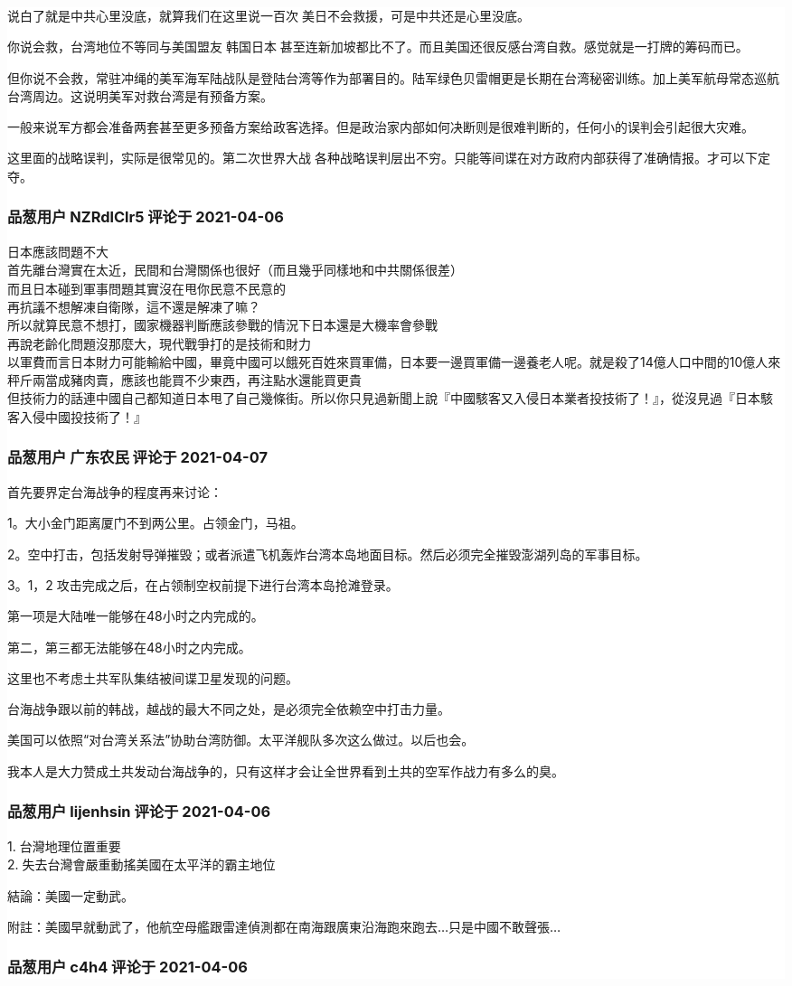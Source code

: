 说白了就是中共心里没底，就算我们在这里说一百次 美日不会救援，可是中共还是心里没底。  
  
你说会救，台湾地位不等同与美国盟友 韩国日本 甚至连新加坡都比不了。而且美国还很反感台湾自救。感觉就是一打牌的筹码而已。  
  
但你说不会救，常驻冲绳的美军海军陆战队是登陆台湾等作为部署目的。陆军绿色贝雷帽更是长期在台湾秘密训练。加上美军航母常态巡航台湾周边。这说明美军对救台湾是有预备方案。  
  
一般来说军方都会准备两套甚至更多预备方案给政客选择。但是政治家内部如何决断则是很难判断的，任何小的误判会引起很大灾难。  
  
这里面的战略误判，实际是很常见的。第二次世界大战 各种战略误判层出不穷。只能等间谍在对方政府内部获得了准确情报。才可以下定夺。
        
                

### 品葱用户 **NZRdlClr5** 评论于 2021-04-06
        
日本應該問題不大  
首先離台灣實在太近，民間和台灣關係也很好（而且幾乎同樣地和中共關係很差）  
而且日本碰到軍事問題其實沒在甩你民意不民意的  
再抗議不想解凍自衛隊，這不還是解凍了嘛？  
所以就算民意不想打，國家機器判斷應該參戰的情況下日本還是大機率會參戰  
再說老齡化問題沒那麼大，現代戰爭打的是技術和財力  
以軍費而言日本財力可能輸給中國，畢竟中國可以餓死百姓來買軍備，日本要一邊買軍備一邊養老人呢。就是殺了14億人口中間的10億人來秤斤兩當成豬肉賣，應該也能買不少東西，再注點水還能買更貴  
但技術力的話連中國自己都知道日本甩了自己幾條街。所以你只見過新聞上說『中國駭客又入侵日本業者投技術了！』，從沒見過『日本駭客入侵中國投技術了！』
        
                

### 品葱用户 **广东农民** 评论于 2021-04-07
        
首先要界定台海战争的程度再来讨论：  
  
1。大小金门距离厦门不到两公里。占领金门，马祖。  
  
2。空中打击，包括发射导弹摧毁；或者派遣飞机轰炸台湾本岛地面目标。然后必须完全摧毁澎湖列岛的军事目标。  
  
3。1，2 攻击完成之后，在占领制空权前提下进行台湾本岛抢滩登录。  
  
第一项是大陆唯一能够在48小时之内完成的。  
  
第二，第三都无法能够在48小时之内完成。  
  
这里也不考虑土共军队集结被间谍卫星发现的问题。  
  
台海战争跟以前的韩战，越战的最大不同之处，是必须完全依赖空中打击力量。  
  
美国可以依照“对台湾关系法”协助台湾防御。太平洋舰队多次这么做过。以后也会。  
  
我本人是大力赞成土共发动台海战争的，只有这样才会让全世界看到土共的空军作战力有多么的臭。
        
                

### 品葱用户 **lijenhsin** 评论于 2021-04-06
        
1\. 台灣地理位置重要  
2\. 失去台灣會嚴重動搖美國在太平洋的霸主地位  
  
結論：美國一定動武。  
  
附註：美國早就動武了，他航空母艦跟雷達偵測都在南海跟廣東沿海跑來跑去…只是中國不敢聲張…
        
                

### 品葱用户 **c4h4** 评论于 2021-04-06
        